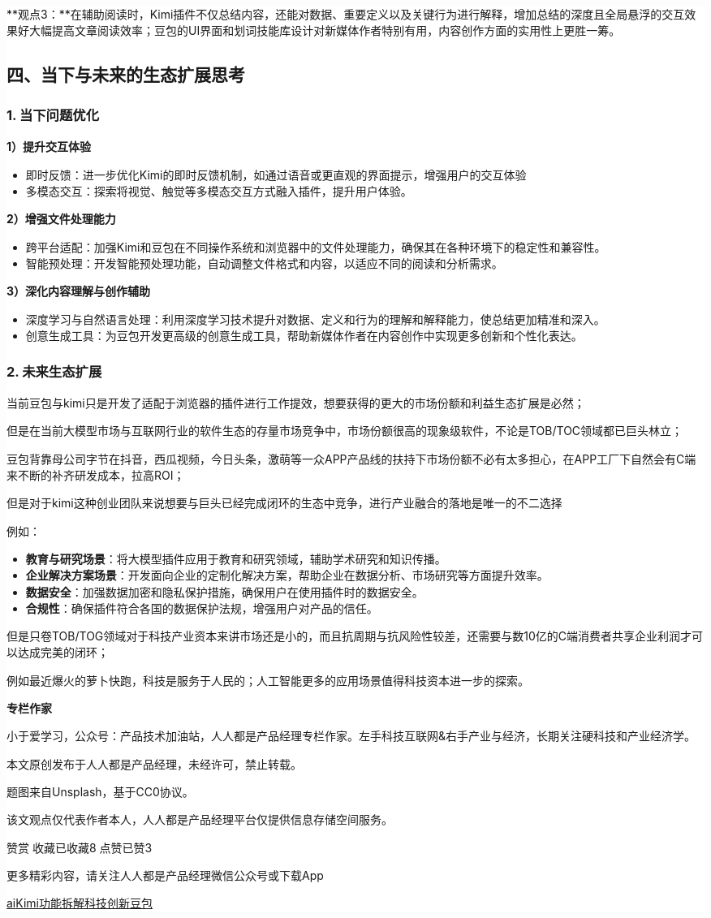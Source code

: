 **观点3：**在辅助阅读时，Kimi插件不仅总结内容，还能对数据、重要定义以及关键行为进行解释，增加总结的深度且全局悬浮的交互效果好大幅提高文章阅读效率；豆包的UI界面和划词技能库设计对新媒体作者特别有用，内容创作方面的实用性上更胜一筹。

## 四、当下与未来的生态扩展思考

### 1\. 当下问题优化

**1）提升交互体验**

*   即时反馈：进一步优化Kimi的即时反馈机制，如通过语音或更直观的界面提示，增强用户的交互体验
*   多模态交互：探索将视觉、触觉等多模态交互方式融入插件，提升用户体验。

**2）增强文件处理能力**

*   跨平台适配：加强Kimi和豆包在不同操作系统和浏览器中的文件处理能力，确保其在各种环境下的稳定性和兼容性。
*   智能预处理：开发智能预处理功能，自动调整文件格式和内容，以适应不同的阅读和分析需求。

**3）深化内容理解与创作辅助**

*   深度学习与自然语言处理：利用深度学习技术提升对数据、定义和行为的理解和解释能力，使总结更加精准和深入。
*   创意生成工具：为豆包开发更高级的创意生成工具，帮助新媒体作者在内容创作中实现更多创新和个性化表达。

### 2\. 未来生态扩展

当前豆包与kimi只是开发了适配于浏览器的插件进行工作提效，想要获得的更大的市场份额和利益生态扩展是必然；

但是在当前大模型市场与互联网行业的软件生态的存量市场竞争中，市场份额很高的现象级软件，不论是TOB/TOC领域都已巨头林立；

豆包背靠母公司字节在抖音，西瓜视频，今日头条，激萌等一众APP产品线的扶持下市场份额不必有太多担心，在APP工厂下自然会有C端来不断的补齐研发成本，拉高ROI；

但是对于kimi这种创业团队来说想要与巨头已经完成闭环的生态中竞争，进行产业融合的落地是唯一的不二选择

例如：

*   **教育与研究场景**：将大模型插件应用于教育和研究领域，辅助学术研究和知识传播。
*   **企业解决方案场景**：开发面向企业的定制化解决方案，帮助企业在数据分析、市场研究等方面提升效率。
*   **数据安全**：加强数据加密和隐私保护措施，确保用户在使用插件时的数据安全。
*   **合规性**：确保插件符合各国的数据保护法规，增强用户对产品的信任。

但是只卷TOB/TOG领域对于科技产业资本来讲市场还是小的，而且抗周期与抗风险性较差，还需要与数10亿的C端消费者共享企业利润才可以达成完美的闭环；

例如最近爆火的萝卜快跑，科技是服务于人民的；人工智能更多的应用场景值得科技资本进一步的探索。

**专栏作家**

小于爱学习，公众号：产品技术加油站，人人都是产品经理专栏作家。左手科技互联网&右手产业与经济，长期关注硬科技和产业经济学。

本文原创发布于人人都是产品经理，未经许可，禁止转载。

题图来自Unsplash，基于CC0协议。

该文观点仅代表作者本人，人人都是产品经理平台仅提供信息存储空间服务。

赞赏 收藏已收藏8 点赞已赞3

更多精彩内容，请关注人人都是产品经理微信公众号或下载App

[ai](https://www.woshipm.com/tag/ai)[Kimi](https://www.woshipm.com/tag/kimi)[功能拆解](https://www.woshipm.com/tag/%e5%8a%9f%e8%83%bd%e6%8b%86%e8%a7%a3)[科技创新](https://www.woshipm.com/tag/%e7%a7%91%e6%8a%80%e5%88%9b%e6%96%b0)[豆包](https://www.woshipm.com/tag/%e8%b1%86%e5%8c%85)
